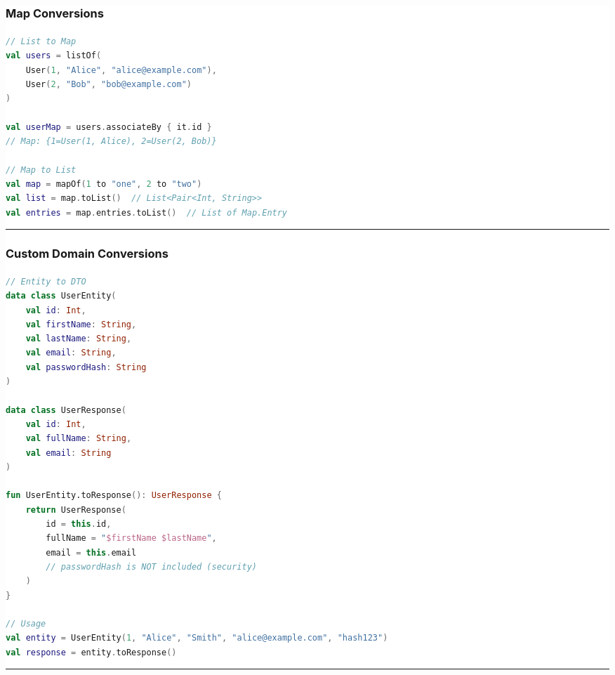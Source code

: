 
### Map Conversions

```kotlin
// List to Map
val users = listOf(
    User(1, "Alice", "alice@example.com"),
    User(2, "Bob", "bob@example.com")
)

val userMap = users.associateBy { it.id }
// Map: {1=User(1, Alice), 2=User(2, Bob)}

// Map to List
val map = mapOf(1 to "one", 2 to "two")
val list = map.toList()  // List<Pair<Int, String>>
val entries = map.entries.toList()  // List of Map.Entry
```

---

### Custom Domain Conversions

```kotlin
// Entity to DTO
data class UserEntity(
    val id: Int,
    val firstName: String,
    val lastName: String,
    val email: String,
    val passwordHash: String
)

data class UserResponse(
    val id: Int,
    val fullName: String,
    val email: String
)

fun UserEntity.toResponse(): UserResponse {
    return UserResponse(
        id = this.id,
        fullName = "$firstName $lastName",
        email = this.email
        // passwordHash is NOT included (security)
    )
}

// Usage
val entity = UserEntity(1, "Alice", "Smith", "alice@example.com", "hash123")
val response = entity.toResponse()
```

---